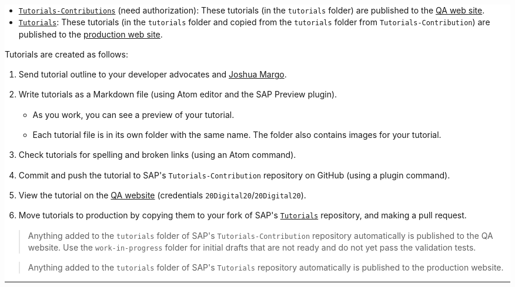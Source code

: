   - [`Tutorials-Contributions`](https://github.com/SAPDocuments/Tutorials-Contribution) (need authorization): These tutorials (in the `tutorials` folder) are published to the [QA web site](https://developers-qa.sap.com/tutorial-navigator.html).
  - [`Tutorials`](https://github.com/SAPDocuments/Tutorials): These tutorials (in the `tutorials` folder and copied from the `tutorials` folder from `Tutorials-Contribution`) are published to the [production web site](https://developers.sap.com/tutorial-navigator.html).

Tutorials are created as follows:

1. Send tutorial outline to your developer advocates and [Joshua Margo](https://people.wdf.sap.corp/profiles/I811516).

2. Write tutorials as a Markdown file (using Atom editor and the SAP Preview plugin).

    - As you work, you can see a preview of your tutorial.

    - Each tutorial file is in its own folder with the same name. The folder also contains images for your tutorial.

3. Check tutorials for spelling and broken links (using an Atom command).

4. Commit and push the tutorial to SAP's `Tutorials-Contribution` repository on GitHub (using a plugin command).

5. View the tutorial on the [QA website](https://developers-qa.sap.com/index.html) (credentials `20Digital20`/`20Digital20`).

6. Move tutorials to production by copying them to your fork of SAP's [`Tutorials`](https://github.com/SAPDocuments/Tutorials) repository, and making a pull request.

>Anything added to the `tutorials` folder of SAP's `Tutorials-Contribution` repository automatically is published to the QA website. Use the `work-in-progress` folder for initial drafts that are not ready and do not yet pass the validation tests.

>Anything added to the `tutorials` folder of SAP's `Tutorials` repository automatically is published to the production website.



---

